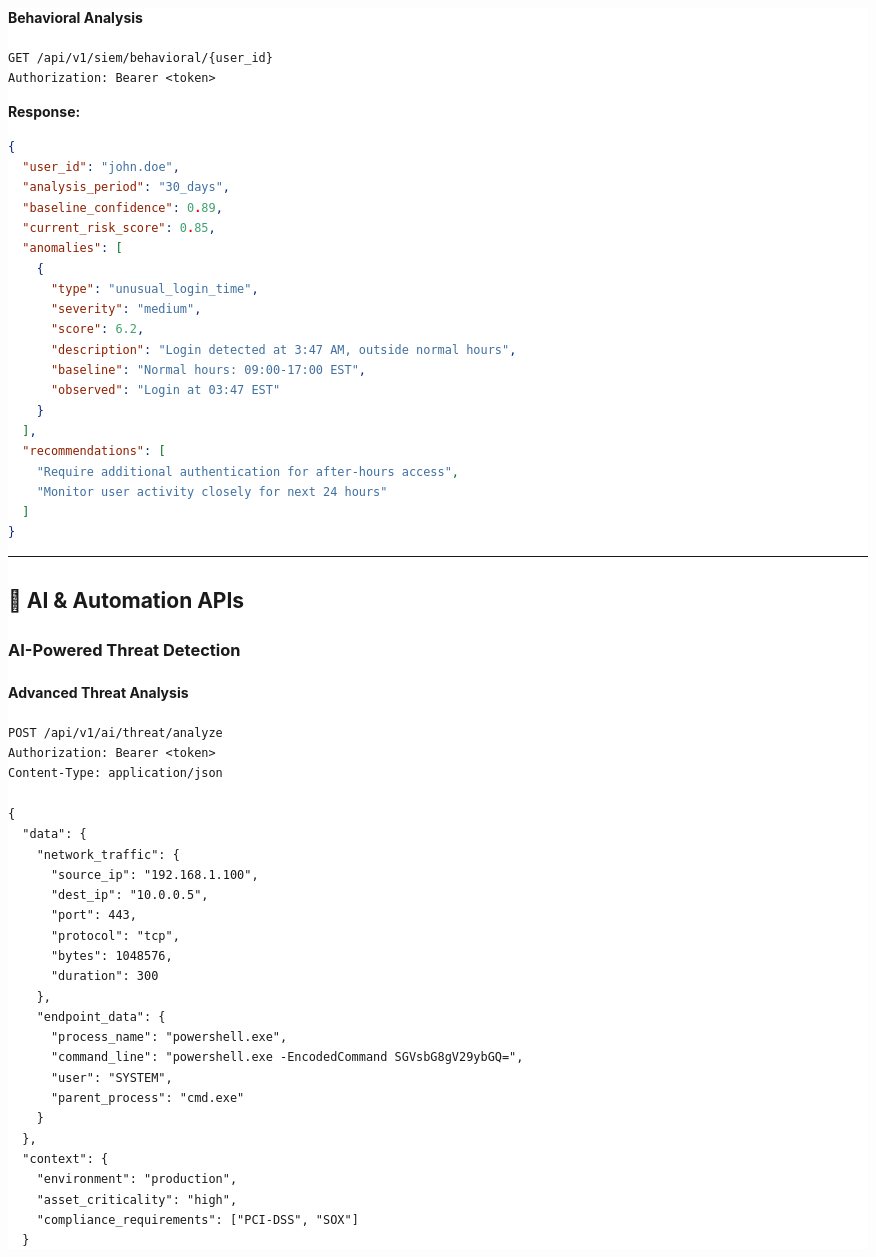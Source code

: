 #### **Behavioral Analysis**
```http
GET /api/v1/siem/behavioral/{user_id}
Authorization: Bearer <token>
```

**Response:**
```json
{
  "user_id": "john.doe",
  "analysis_period": "30_days",
  "baseline_confidence": 0.89,
  "current_risk_score": 0.85,
  "anomalies": [
    {
      "type": "unusual_login_time",
      "severity": "medium",
      "score": 6.2,
      "description": "Login detected at 3:47 AM, outside normal hours",
      "baseline": "Normal hours: 09:00-17:00 EST",
      "observed": "Login at 03:47 EST"
    }
  ],
  "recommendations": [
    "Require additional authentication for after-hours access",
    "Monitor user activity closely for next 24 hours"
  ]
}
```

---

## 🤖 **AI & Automation APIs**

### **AI-Powered Threat Detection**

#### **Advanced Threat Analysis**
```http
POST /api/v1/ai/threat/analyze
Authorization: Bearer <token>
Content-Type: application/json

{
  "data": {
    "network_traffic": {
      "source_ip": "192.168.1.100",
      "dest_ip": "10.0.0.5",
      "port": 443,
      "protocol": "tcp",
      "bytes": 1048576,
      "duration": 300
    },
    "endpoint_data": {
      "process_name": "powershell.exe",
      "command_line": "powershell.exe -EncodedCommand SGVsbG8gV29ybGQ=",
      "user": "SYSTEM",
      "parent_process": "cmd.exe"
    }
  },
  "context": {
    "environment": "production",
    "asset_criticality": "high",
    "compliance_requirements": ["PCI-DSS", "SOX"]
  }
```